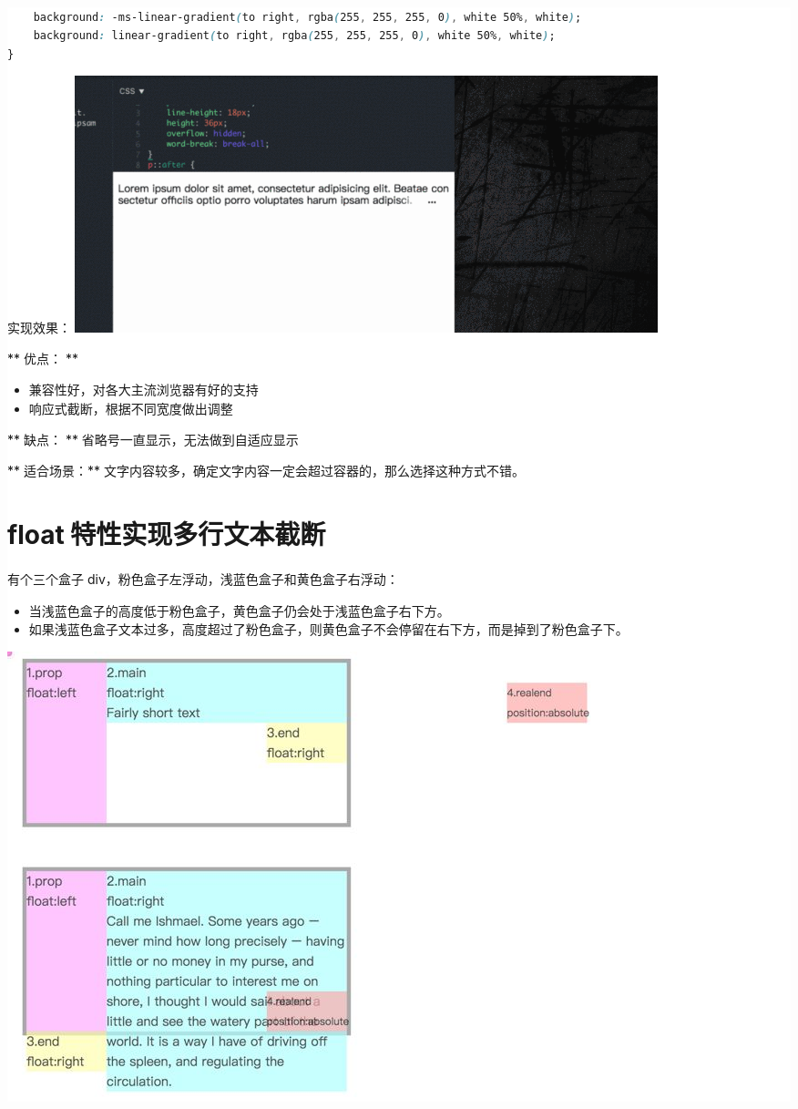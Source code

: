 ``` css
    background: -ms-linear-gradient(to right, rgba(255, 255, 255, 0), white 50%, white);
    background: linear-gradient(to right, rgba(255, 255, 255, 0), white 50%, white);
}
```

实现效果：
![003](/images/css/003.gif)

** 优点： **
- 兼容性好，对各大主流浏览器有好的支持
- 响应式截断，根据不同宽度做出调整

** 缺点： ** 省略号一直显示，无法做到自适应显示

** 适合场景：** 文字内容较多，确定文字内容一定会超过容器的，那么选择这种方式不错。

# float 特性实现多行文本截断

有个三个盒子 div，粉色盒子左浮动，浅蓝色盒子和黄色盒子右浮动：
- 当浅蓝色盒子的高度低于粉色盒子，黄色盒子仍会处于浅蓝色盒子右下方。
- 如果浅蓝色盒子文本过多，高度超过了粉色盒子，则黄色盒子不会停留在右下方，而是掉到了粉色盒子下。

![004](/images/css/004.jpeg)
